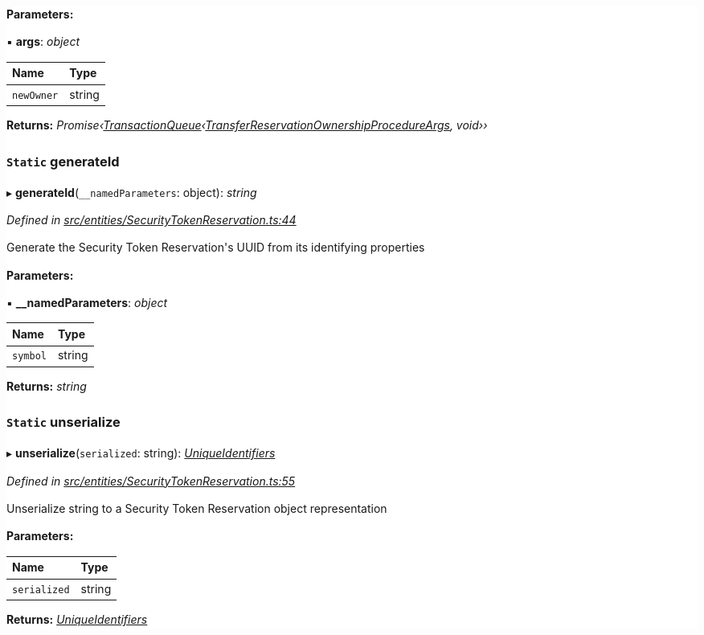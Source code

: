 **Parameters:**

▪ **args**: _object_

| Name | Type |
| :--- | :--- |
| `newOwner` | string |

**Returns:** _Promise‹_[_TransactionQueue_](_entities_transactionqueue_.transactionqueue.md)_‹_[_TransferReservationOwnershipProcedureArgs_](../interfaces/_types_index_.transferreservationownershipprocedureargs.md)_, void››_

### `Static` generateId

▸ **generateId**\(`__namedParameters`: object\): _string_

_Defined in_ [_src/entities/SecurityTokenReservation.ts:44_](https://github.com/PolymathNetwork/polymath-sdk/blob/e8bbc1e/src/entities/SecurityTokenReservation.ts#L44)

Generate the Security Token Reservation's UUID from its identifying properties

**Parameters:**

▪ **\_\_namedParameters**: _object_

| Name | Type |
| :--- | :--- |
| `symbol` | string |

**Returns:** _string_

### `Static` unserialize

▸ **unserialize**\(`serialized`: string\): [_UniqueIdentifiers_](../interfaces/_entities_securitytokenreservation_.uniqueidentifiers.md)

_Defined in_ [_src/entities/SecurityTokenReservation.ts:55_](https://github.com/PolymathNetwork/polymath-sdk/blob/e8bbc1e/src/entities/SecurityTokenReservation.ts#L55)

Unserialize string to a Security Token Reservation object representation

**Parameters:**

| Name | Type |
| :--- | :--- |
| `serialized` | string |

**Returns:** [_UniqueIdentifiers_](../interfaces/_entities_securitytokenreservation_.uniqueidentifiers.md)

